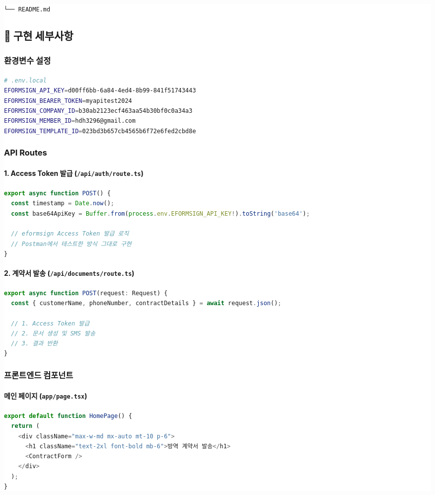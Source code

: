 ```
└── README.md
```

## 🔧 구현 세부사항

### 환경변수 설정
```bash
# .env.local
EFORMSIGN_API_KEY=d00ff6bb-6a84-4ed4-8b99-841f51743443
EFORMSIGN_BEARER_TOKEN=myapitest2024
EFORMSIGN_COMPANY_ID=b30ab2123ecf463aa54b30bf0c0a34a3
EFORMSIGN_MEMBER_ID=hdh3296@gmail.com
EFORMSIGN_TEMPLATE_ID=023bd3b657cb4565b6f72e6fed2cbd8e
```

### API Routes

#### 1. Access Token 발급 (`/api/auth/route.ts`)
```typescript
export async function POST() {
  const timestamp = Date.now();
  const base64ApiKey = Buffer.from(process.env.EFORMSIGN_API_KEY!).toString('base64');
  
  // eformsign Access Token 발급 로직
  // Postman에서 테스트한 방식 그대로 구현
}
```

#### 2. 계약서 발송 (`/api/documents/route.ts`)
```typescript
export async function POST(request: Request) {
  const { customerName, phoneNumber, contractDetails } = await request.json();
  
  // 1. Access Token 발급
  // 2. 문서 생성 및 SMS 발송
  // 3. 결과 반환
}
```

### 프론트엔드 컴포넌트

#### 메인 페이지 (`app/page.tsx`)
```typescript
export default function HomePage() {
  return (
    <div className="max-w-md mx-auto mt-10 p-6">
      <h1 className="text-2xl font-bold mb-6">방역 계약서 발송</h1>
      <ContractForm />
    </div>
  );
}
```
